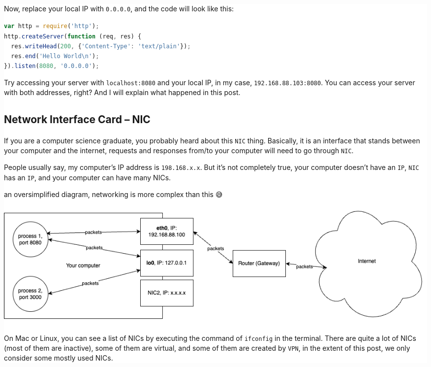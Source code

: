 Now, replace your local IP with `0.0.0.0`, and the code will look like this:
```js
var http = require('http');
http.createServer(function (req, res) {
  res.writeHead(200, {'Content-Type': 'text/plain'});
  res.end('Hello World\n');
}).listen(8080, '0.0.0.0');
```
Try accessing your server with `localhost:8080` and your local IP, in my case, `192.168.88.103:8080`. You can access your server with both addresses, right? And I will explain what happened in this post.

## Network Interface Card – NIC
If you are a computer science graduate, you probably heard about this `NIC` thing. Basically, it is an interface that stands between your computer and the internet, requests and responses from/to your computer will need to go through `NIC`.

People usually say, my computer’s IP address is `198.168.x.x`. But it’s not completely true, your computer doesn’t have an `IP`, `NIC` has an `IP`, and your computer can have many NICs.

an oversimplified diagram, networking is more complex than this 😅
![network diagram](diagram-1.png)

On Mac or Linux, you can see a list of NICs by executing the command of `ifconfig` in the terminal. There are quite a lot of NICs (most of them are inactive), some of them are virtual, and some of them are created by `VPN`, in the extent of this post, we only consider some mostly used NICs.
